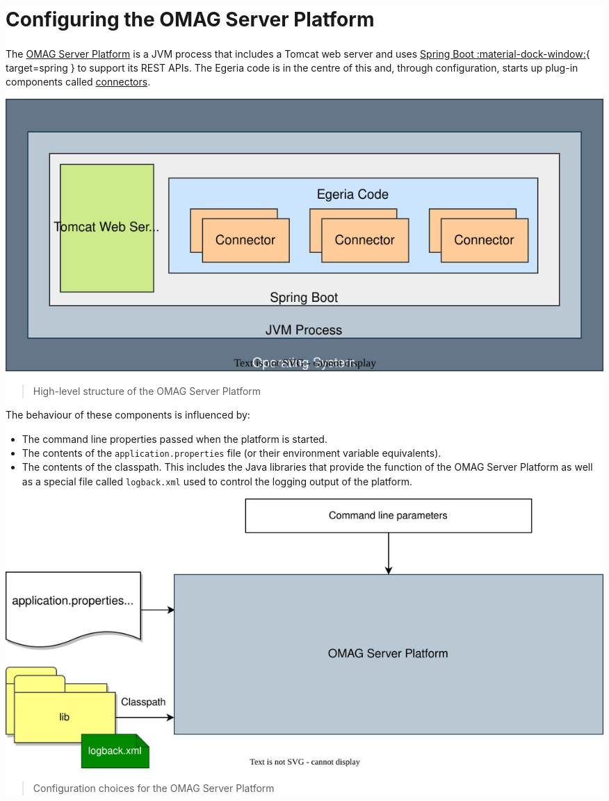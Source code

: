 


# Configuring the OMAG Server Platform

The [OMAG Server Platform](/concepts/omag-server-platform) is a JVM process that includes a Tomcat web server and uses [Spring Boot :material-dock-window:](https://spring.io/){ target=spring } to support its REST APIs.  The Egeria code is in the centre of this and, through configuration, starts up plug-in components called [connectors](/concepts/connector).

![OMAG Server Platform Onion](omag-server-platform-onion.svg)
> High-level structure of the OMAG Server Platform

The behaviour of these components is influenced by:

* The command line properties passed when the platform is started.
* The contents of the `application.properties` file (or their environment variable equivalents).
* The contents of the classpath.  This includes the Java libraries that provide the function of the OMAG Server Platform as well as a special file called `logback.xml` used to control the logging output of the platform.

![Ways to configure the OMAG Server Platform](configurability-of-platform-1.svg)
> Configuration choices for the OMAG Server Platform
